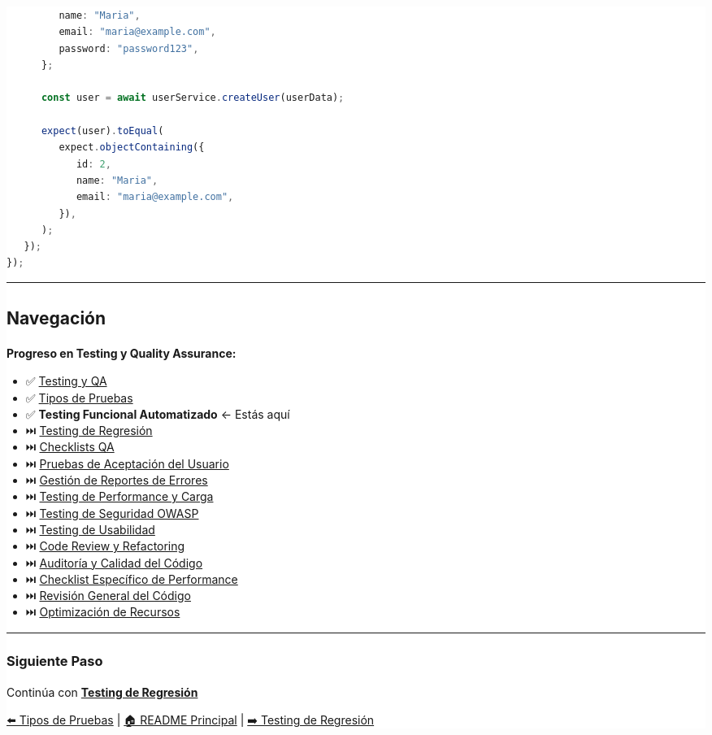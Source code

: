 ```typescript
         name: "Maria",
         email: "maria@example.com",
         password: "password123",
      };

      const user = await userService.createUser(userData);

      expect(user).toEqual(
         expect.objectContaining({
            id: 2,
            name: "Maria",
            email: "maria@example.com",
         }),
      );
   });
});
```

---

## Navegación

**Progreso en Testing y Quality Assurance:**

- ✅ [Testing y QA](./testing-qa.md)
- ✅ [Tipos de Pruebas](./tipos-pruebas.md)
- ✅ **Testing Funcional Automatizado** ← Estás aquí
- ⏭️ [Testing de Regresión](./testing-regresion.md)
- ⏭️ [Checklists QA](./checklists-qa.md)
- ⏭️ [Pruebas de Aceptación del Usuario](./pruebas-aceptacion-usuario.md)
- ⏭️ [Gestión de Reportes de Errores](./gestion-reportes-errores.md)
- ⏭️ [Testing de Performance y Carga](./testing-performance-carga.md)
- ⏭️ [Testing de Seguridad OWASP](./testing-seguridad-owasp.md)
- ⏭️ [Testing de Usabilidad](./testing-usabilidad.md)
- ⏭️ [Code Review y Refactoring](./code-review-refactoring.md)
- ⏭️ [Auditoría y Calidad del Código](./auditoria-calidad-codigo.md)
- ⏭️ [Checklist Específico de Performance](./checklist-performance.md)
- ⏭️ [Revisión General del Código](./revision-general-codigo.md)
- ⏭️ [Optimización de Recursos](./optimizacion-recursos.md)

---

### Siguiente Paso

Continúa con [**Testing de Regresión**](./testing-regresion.md)

[⬅️ Tipos de Pruebas](./tipos-pruebas.md) |
[🏠 README Principal](../../README.md) |
[➡️ Testing de Regresión](./testing-regresion.md)
